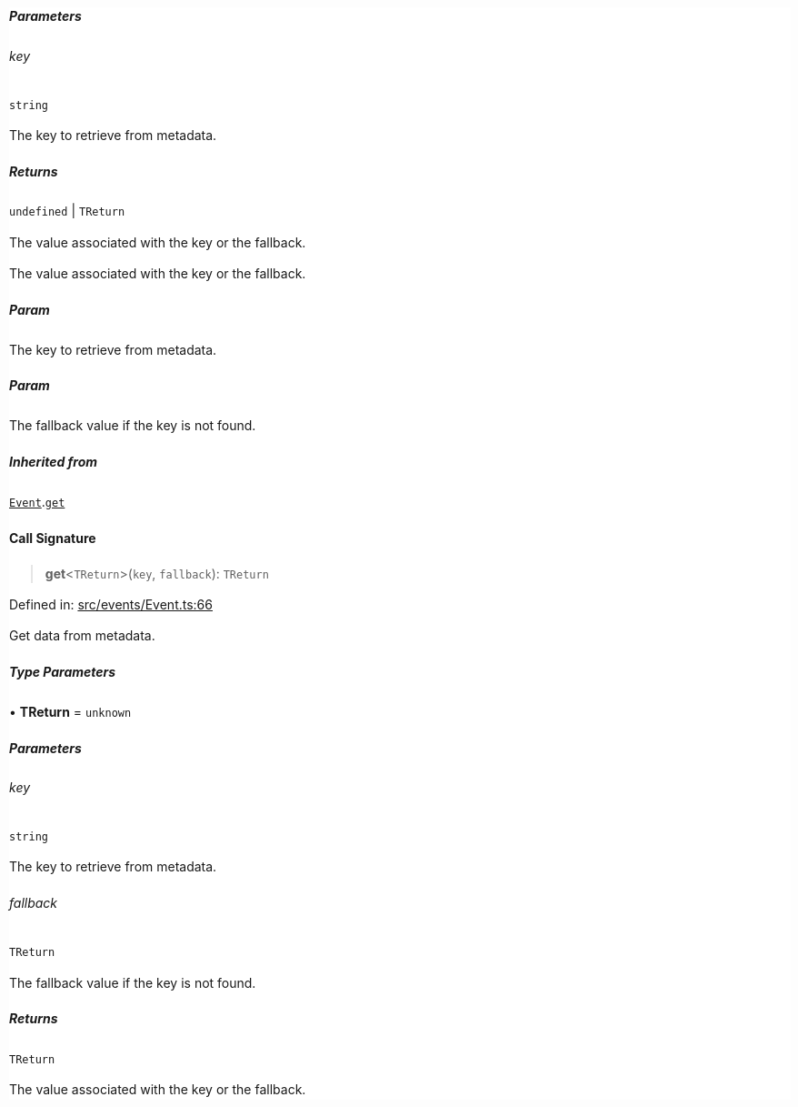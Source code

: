 ##### Parameters

###### key

`string`

The key to retrieve from metadata.

##### Returns

`undefined` \| `TReturn`

The value associated with the key or the fallback.

The value associated with the key or the fallback.

##### Param

The key to retrieve from metadata.

##### Param

The fallback value if the key is not found.

##### Inherited from

[`Event`](../../Event/classes/Event.md).[`get`](../../Event/classes/Event.md#get)

#### Call Signature

> **get**\<`TReturn`\>(`key`, `fallback`): `TReturn`

Defined in: [src/events/Event.ts:66](https://github.com/stonemjs/core/blob/c9d95b58ccfb8efcaba0bed7bbf19084836cc28d/src/events/Event.ts#L66)

Get data from metadata.

##### Type Parameters

• **TReturn** = `unknown`

##### Parameters

###### key

`string`

The key to retrieve from metadata.

###### fallback

`TReturn`

The fallback value if the key is not found.

##### Returns

`TReturn`

The value associated with the key or the fallback.
